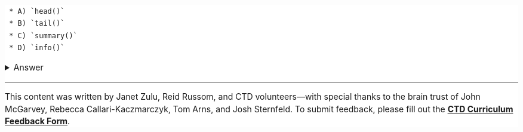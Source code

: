      * A) `head()`
     * B) `tail()`
     * C) `summary()`
     * D) `info()`

<details><summary>Answer</summary></details>

---
This content was written by Janet Zulu, Reid Russom, and CTD volunteers—with special thanks to the brain trust of John McGarvey, Rebecca Callari-Kaczmarczyk, Tom Arns, and Josh Sternfeld. To submit feedback, please fill out the **[CTD Curriculum Feedback Form](https://forms.gle/RZq5mav7wotFxyie6)**.

